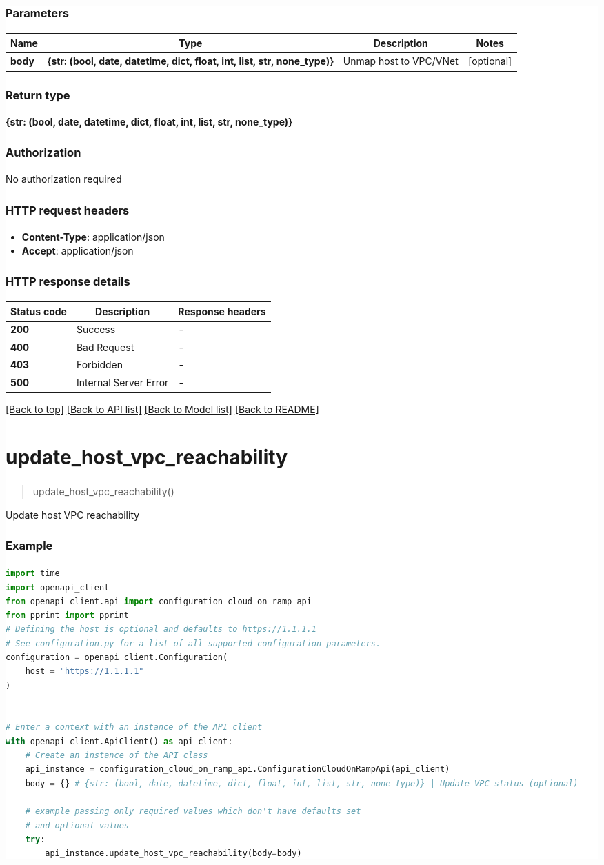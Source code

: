 
### Parameters

Name | Type | Description  | Notes
------------- | ------------- | ------------- | -------------
 **body** | **{str: (bool, date, datetime, dict, float, int, list, str, none_type)}**| Unmap host to VPC/VNet | [optional]

### Return type

**{str: (bool, date, datetime, dict, float, int, list, str, none_type)}**

### Authorization

No authorization required

### HTTP request headers

 - **Content-Type**: application/json
 - **Accept**: application/json


### HTTP response details

| Status code | Description | Response headers |
|-------------|-------------|------------------|
**200** | Success |  -  |
**400** | Bad Request |  -  |
**403** | Forbidden |  -  |
**500** | Internal Server Error |  -  |

[[Back to top]](#) [[Back to API list]](../README.md#documentation-for-api-endpoints) [[Back to Model list]](../README.md#documentation-for-models) [[Back to README]](../README.md)

# **update_host_vpc_reachability**
> update_host_vpc_reachability()



Update host VPC reachability

### Example


```python
import time
import openapi_client
from openapi_client.api import configuration_cloud_on_ramp_api
from pprint import pprint
# Defining the host is optional and defaults to https://1.1.1.1
# See configuration.py for a list of all supported configuration parameters.
configuration = openapi_client.Configuration(
    host = "https://1.1.1.1"
)


# Enter a context with an instance of the API client
with openapi_client.ApiClient() as api_client:
    # Create an instance of the API class
    api_instance = configuration_cloud_on_ramp_api.ConfigurationCloudOnRampApi(api_client)
    body = {} # {str: (bool, date, datetime, dict, float, int, list, str, none_type)} | Update VPC status (optional)

    # example passing only required values which don't have defaults set
    # and optional values
    try:
        api_instance.update_host_vpc_reachability(body=body)
```